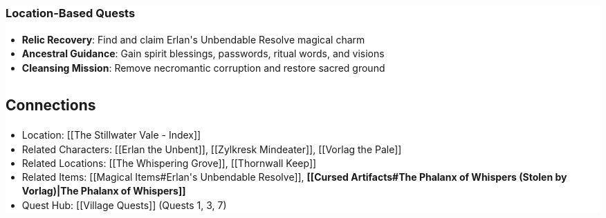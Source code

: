 ### Location-Based Quests
- **Relic Recovery**: Find and claim Erlan's Unbendable Resolve magical charm
- **Ancestral Guidance**: Gain spirit blessings, passwords, ritual words, and visions
- **Cleansing Mission**: Remove necromantic corruption and restore sacred ground

## Connections
- Location: [[The Stillwater Vale - Index]]
- Related Characters: [[Erlan the Unbent]], [[Zylkresk Mindeater]], [[Vorlag the Pale]]
- Related Locations: [[The Whispering Grove]], [[Thornwall Keep]]
- Related Items: [[Magical Items#Erlan's Unbendable Resolve]], **[[Cursed Artifacts#The Phalanx of Whispers (Stolen by Vorlag)|The Phalanx of Whispers]]**
- Quest Hub: [[Village Quests]] (Quests 1, 3, 7)